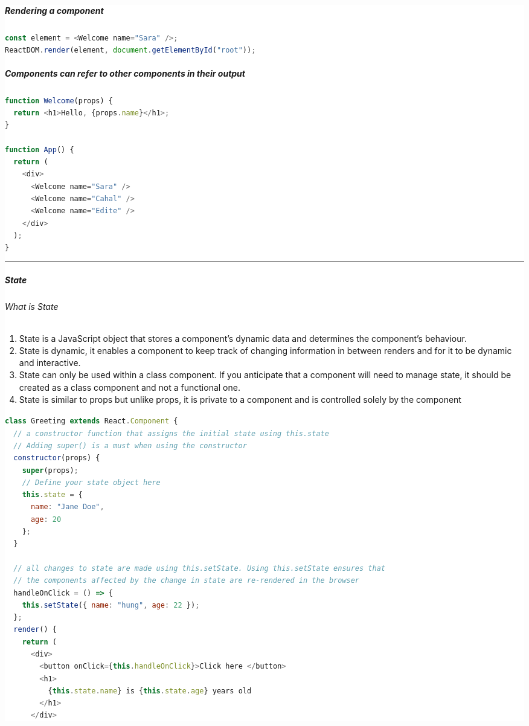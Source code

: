 ##### Rendering a component

```js
const element = <Welcome name="Sara" />;
ReactDOM.render(element, document.getElementById("root"));
```

##### Components can refer to other components in their output

```js
function Welcome(props) {
  return <h1>Hello, {props.name}</h1>;
}

function App() {
  return (
    <div>
      <Welcome name="Sara" />
      <Welcome name="Cahal" />
      <Welcome name="Edite" />
    </div>
  );
}
```

---

##### State

###### What is State

1. State is a JavaScript object that stores a component’s dynamic data and determines the component’s behaviour.
2. State is dynamic, it enables a component to keep track of changing information in between renders and for it to be dynamic and interactive.
3. State can only be used within a class component. If you anticipate that a component will need to manage state, it should be created as a class component and not a functional one.
4. State is similar to props but unlike props, it is private to a component and is controlled solely by the component

```js
class Greeting extends React.Component {
  // a constructor function that assigns the initial state using this.state
  // Adding super() is a must when using the constructor
  constructor(props) {
    super(props);
    // Define your state object here
    this.state = {
      name: "Jane Doe",
      age: 20
    };
  }

  // all changes to state are made using this.setState. Using this.setState ensures that
  // the components affected by the change in state are re-rendered in the browser
  handleOnClick = () => {
    this.setState({ name: "hung", age: 22 });
  };
  render() {
    return (
      <div>
        <button onClick={this.handleOnClick}>Click here </button>
        <h1>
          {this.state.name} is {this.state.age} years old
        </h1>
      </div>
```
